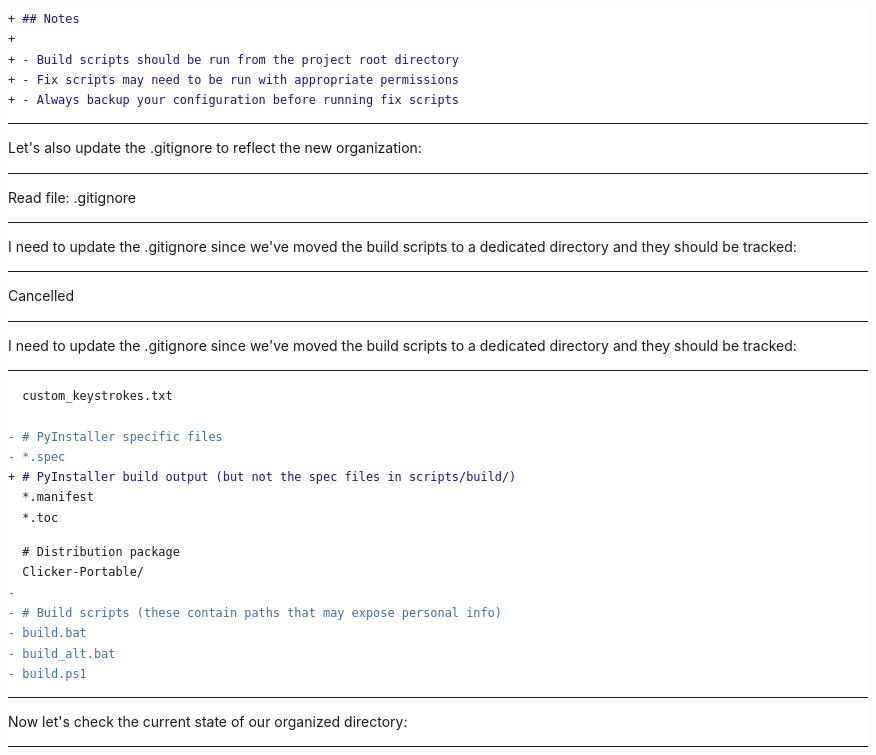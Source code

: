 ```diff
+ ## Notes
+ 
+ - Build scripts should be run from the project root directory
+ - Fix scripts may need to be run with appropriate permissions
+ - Always backup your configuration before running fix scripts 
```

---

Let's also update the .gitignore to reflect the new organization:

---

Read file: .gitignore

---

I need to update the .gitignore since we've moved the build scripts to a dedicated directory and they should be tracked:

---

Cancelled

---

I need to update the .gitignore since we've moved the build scripts to a dedicated directory and they should be tracked:

---

```diff
  custom_keystrokes.txt
  
- # PyInstaller specific files
- *.spec
+ # PyInstaller build output (but not the spec files in scripts/build/)
  *.manifest
  *.toc
```

```diff
  # Distribution package
  Clicker-Portable/ 
- 
- # Build scripts (these contain paths that may expose personal info)
- build.bat
- build_alt.bat
- build.ps1 
```

---

Now let's check the current state of our organized directory:

---
